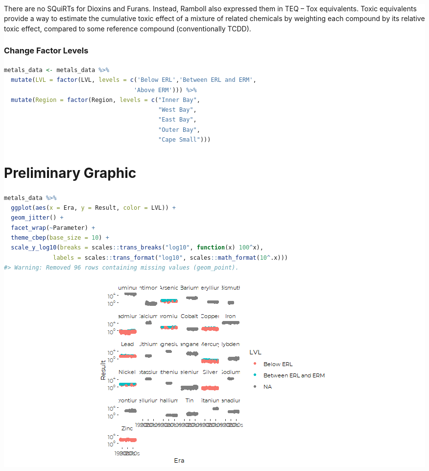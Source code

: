 There are no SQuiRTs for Dioxins and Furans. Instead, Ramboll also
expressed them in TEQ – Tox equivalents. Toxic equivalents provide a way
to estimate the cumulative toxic effect of a mixture of related
chemicals by weighting each compound by its relative toxic effect,
compared to some reference compound (conventionally TCDD).

### Change Factor Levels

``` r
metals_data <- metals_data %>%
  mutate(LVL = factor(LVL, levels = c('Below ERL','Between ERL and ERM',
                                     'Above ERM'))) %>%
  mutate(Region = factor(Region, levels = c("Inner Bay",
                                            "West Bay",
                                            "East Bay",
                                            "Outer Bay",
                                            "Cape Small")))
```

# Preliminary Graphic

``` r
metals_data %>%
  ggplot(aes(x = Era, y = Result, color = LVL)) +
  geom_jitter() +
  facet_wrap(~Parameter) +
  theme_cbep(base_size = 10) +
  scale_y_log10(breaks = scales::trans_breaks("log10", function(x) 100^x),
              labels = scales::trans_format("log10", scales::math_format(10^.x)))
#> Warning: Removed 96 rows containing missing values (geom_point).
```

<img src="Graphics_Metals_files/figure-gfm/unnamed-chunk-2-1.png" style="display: block; margin: auto;" />
